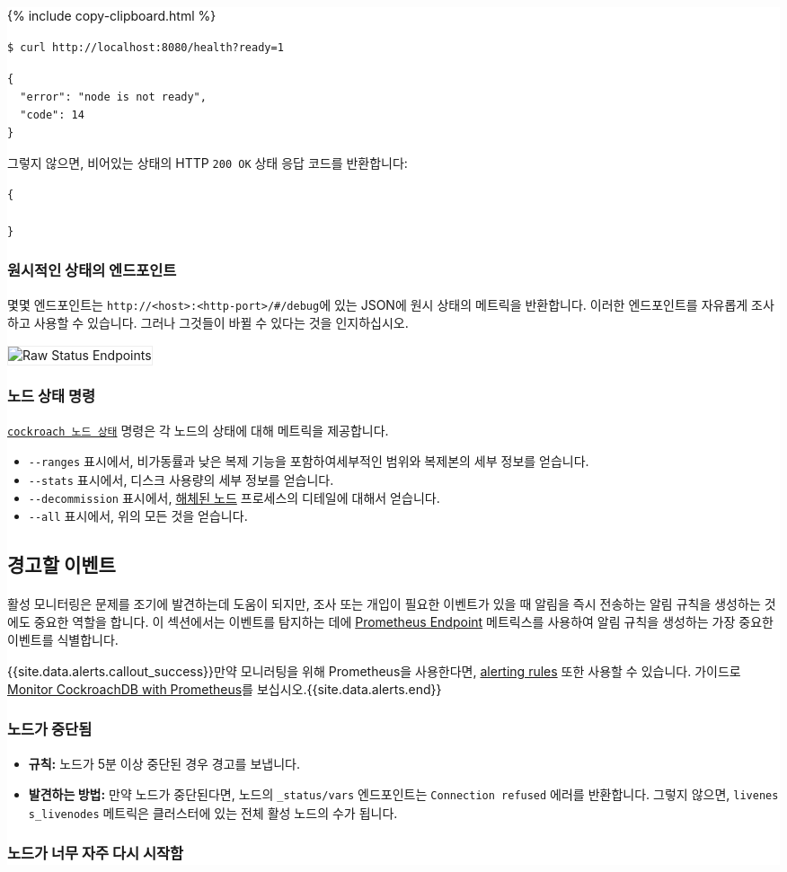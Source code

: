 {% include copy-clipboard.html %}
~~~ shell
$ curl http://localhost:8080/health?ready=1
~~~

~~~
{
  "error": "node is not ready",
  "code": 14
}
~~~

그렇지 않으면, 비어있는 상태의 HTTP `200 OK` 상태 응답 코드를 반환합니다:

~~~
{

}
~~~

### 원시적인 상태의 엔드포인트

몇몇 엔드포인트는 `http://<host>:<http-port>/#/debug`에 있는 JSON에 원시 상태의 메트릭을 반환합니다. 이러한 엔드포인트를 자유롭게 조사하고 사용할 수 있습니다. 그러나 그것들이 바뀔 수 있다는 것을 인지하십시오.  

<img src="{{ 'images/v2.1/raw-status-endpoints.png' | relative_url }}" alt="Raw Status Endpoints" style="border:1px solid #eee;max-width:100%" />

### 노드 상태 명령

[`cockroach 노드 상태`](view-node-details.html) 명령은 각 노드의 상태에 대해 메트릭을 제공합니다.

- `--ranges` 표시에서, 비가동률과 낮은 복제 기능을 포함하여세부적인 범위와 복제본의 세부 정보를 얻습니다.
- `--stats` 표시에서, 디스크 사용량의 세부 정보를 얻습니다.
- `--decommission` 표시에서, [해체된 노드](remove-nodes.html) 프로세스의 디테일에 대해서 얻습니다.
- `--all` 표시에서, 위의 모든 것을 얻습니다.

## 경고할 이벤트

활성 모니터링은 문제를 조기에 발견하는데 도움이 되지만, 조사 또는 개입이 필요한 이벤트가 있을 때 알림을 즉시 전송하는 알림 규칙을 생성하는 것에도 중요한 역할을 합니다. 이 섹션에서는 이벤트를 탐지하는 데에 [Prometheus Endpoint](#prometheus-endpoint) 메트릭스를 사용하여 알림 규칙을 생성하는 가장 중요한 이벤트를 식별합니다.

{{site.data.alerts.callout_success}}만약 모니러팅을 위해 Prometheus을 사용한다면, <a href="https://github.com/cockroachdb/cockroach/blob/master/monitoring/rules/alerts.rules.yml">alerting rules</a> 또한 사용할 수 있습니다. 가이드로 <a href="monitor-cockroachdb-with-prometheus.html">Monitor CockroachDB with Prometheus</a>를 보십시오.{{site.data.alerts.end}}

### 노드가 중단됨

- **규칙:** 노드가 5분 이상 중단된 경우 경고를 보냅니다.

- **발견하는 방법:** 만약 노드가 중단된다면, 노드의 `_status/vars` 엔드포인트는 `Connection refused` 에러를 반환합니다. 그렇지 않으면, `liveness_livenodes` 메트릭은 클러스터에 있는 전체 활성 노드의 수가 됩니다.

### 노드가 너무 자주 다시 시작함
